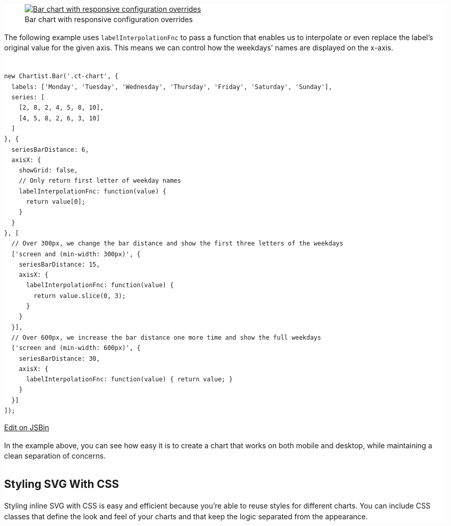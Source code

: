 <figure><a href="https://jsbin.com/ciyunu"><img loading="lazy" decoding="async" src="https://archive.smashing.media/assets/344dbf88-fdf9-42bb-adb4-46f01eedd629/2fd1c27b-951a-4fbb-b8a0-e06ed94a4551/responsive-bar-chart.gif" alt="Bar chart with responsive configuration overrides" /></a><figcaption>Bar chart with responsive configuration overrides</figcaption></figure>

The following example uses <code>labelInterpolationFnc</code> to pass a function that enables us to interpolate or even replace the label’s original value for the given axis. This means we can control how the weekdays’ names are displayed on the x-axis.</p>

<pre><code class="language-javascript">
new Chartist.Bar('.ct-chart', {
  labels: ['Monday', 'Tuesday', 'Wednesday', 'Thursday', 'Friday', 'Saturday', 'Sunday'],
  series: [
    [2, 8, 2, 4, 5, 8, 10],
    [4, 5, 8, 2, 6, 3, 10]
  ]
}, {
  seriesBarDistance: 6,
  axisX: {
    showGrid: false,
    // Only return first letter of weekday names
    labelInterpolationFnc: function(value) {
      return value[0];
    }
  }
}, [
  // Over 300px, we change the bar distance and show the first three letters of the weekdays
  ['screen and (min-width: 300px)', {
    seriesBarDistance: 15,
    axisX: {
      labelInterpolationFnc: function(value) {
        return value.slice(0, 3);
      }
    }
  }],
  // Over 600px, we increase the bar distance one more time and show the full weekdays
  ['screen and (min-width: 600px)', {
    seriesBarDistance: 30,
    axisX: {
      labelInterpolationFnc: function(value) { return value; }
    }
  }]
]);
</code></pre>

<a href="https://jsbin.com/ciyunu/edit?js,css,output">Edit on JSBin</a>

In the example above, you can see how easy it is to create a chart that works on both mobile and desktop, while maintaining a clean separation of concerns.</p>

## Styling SVG With CSS

Styling inline SVG with CSS is easy and efficient because you’re able to reuse styles for different charts. You can include CSS classes that define the look and feel of your charts and that keep the logic separated from the appearance.
